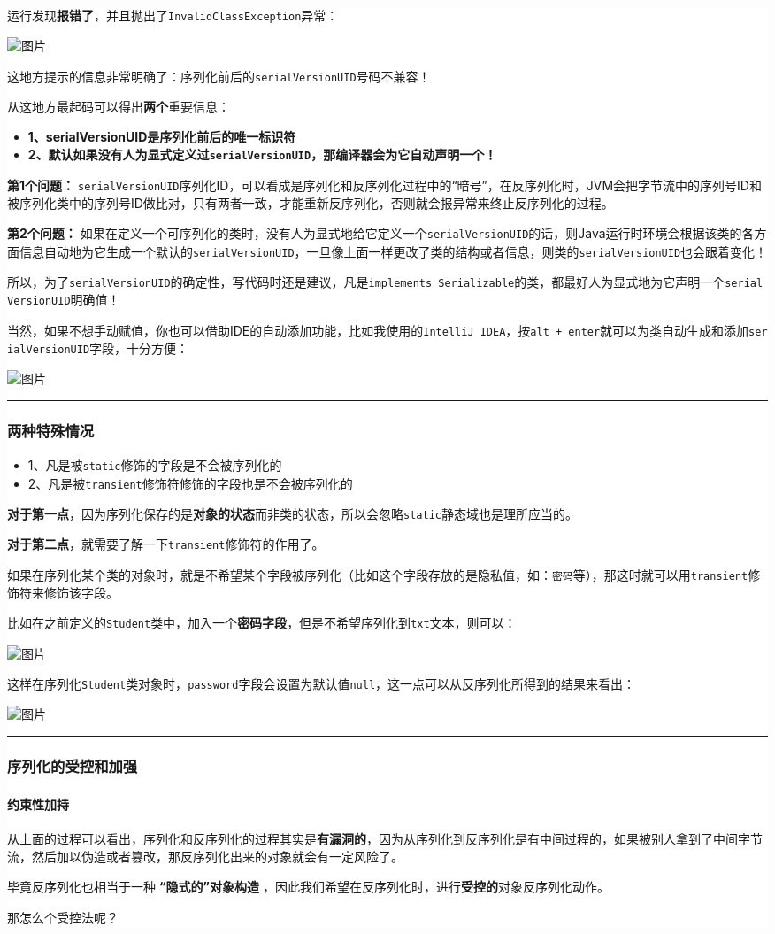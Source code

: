 运行发现**报错了**，并且抛出了`InvalidClassException`异常：

![图片](https://mmbiz.qpic.cn/mmbiz_png/xq9PqibkVAzrIJpQyicWIiagQBV75jzuSkicntTwPEibqSTicsicJBDicxgx7SVcNx8oGoY2aBO4uMxgL3X5VAwu2DyxHg/640?wx_fmt=png&tp=webp&wxfrom=5&wx_lazy=1&wx_co=1)

这地方提示的信息非常明确了：序列化前后的`serialVersionUID`号码不兼容！

从这地方最起码可以得出**两个**重要信息：

- **1、serialVersionUID是序列化前后的唯一标识符**
- **2、默认如果没有人为显式定义过`serialVersionUID`，那编译器会为它自动声明一个！**

**第1个问题：** `serialVersionUID`序列化ID，可以看成是序列化和反序列化过程中的“暗号”，在反序列化时，JVM会把字节流中的序列号ID和被序列化类中的序列号ID做比对，只有两者一致，才能重新反序列化，否则就会报异常来终止反序列化的过程。

**第2个问题：** 如果在定义一个可序列化的类时，没有人为显式地给它定义一个`serialVersionUID`的话，则Java运行时环境会根据该类的各方面信息自动地为它生成一个默认的`serialVersionUID`，一旦像上面一样更改了类的结构或者信息，则类的`serialVersionUID`也会跟着变化！

所以，为了`serialVersionUID`的确定性，写代码时还是建议，凡是`implements Serializable`的类，都最好人为显式地为它声明一个`serialVersionUID`明确值！

当然，如果不想手动赋值，你也可以借助IDE的自动添加功能，比如我使用的`IntelliJ IDEA`，按`alt + enter`就可以为类自动生成和添加`serialVersionUID`字段，十分方便：

![图片](https://mmbiz.qpic.cn/mmbiz_png/xq9PqibkVAzrIJpQyicWIiagQBV75jzuSkicbib8sMHBaC7h7iax1EMVTYicCWCss6B6NoXagvejB85TMvz8OFA0zFI3g/640?wx_fmt=png&tp=webp&wxfrom=5&wx_lazy=1&wx_co=1)

------



### 两种特殊情况

- 1、凡是被`static`修饰的字段是不会被序列化的
- 2、凡是被`transient`修饰符修饰的字段也是不会被序列化的

**对于第一点**，因为序列化保存的是**对象的状态**而非类的状态，所以会忽略`static`静态域也是理所应当的。

**对于第二点**，就需要了解一下`transient`修饰符的作用了。

如果在序列化某个类的对象时，就是不希望某个字段被序列化（比如这个字段存放的是隐私值，如：`密码`等），那这时就可以用`transient`修饰符来修饰该字段。

比如在之前定义的`Student`类中，加入一个**密码字段**，但是不希望序列化到`txt`文本，则可以：

![图片](https://mmbiz.qpic.cn/mmbiz_png/xq9PqibkVAzrIJpQyicWIiagQBV75jzuSkico3ynBOQE7ibZG1Ej7pLt0yrhicuIqx2wYIt3UofwdN6KhAK9hDarr3Xg/640?wx_fmt=png&tp=webp&wxfrom=5&wx_lazy=1&wx_co=1)

这样在序列化`Student`类对象时，`password`字段会设置为默认值`null`，这一点可以从反序列化所得到的结果来看出：

![图片](https://mmbiz.qpic.cn/mmbiz_png/xq9PqibkVAzrIJpQyicWIiagQBV75jzuSkicL4Ow6QdrRrScmIDSWib5ic9o6SdM8f4V3tPvJAWjHLgiaiaNbiaKqpOvwxw/640?wx_fmt=png&tp=webp&wxfrom=5&wx_lazy=1&wx_co=1)

------

### 序列化的受控和加强

#### **约束性加持**

从上面的过程可以看出，序列化和反序列化的过程其实是**有漏洞的**，因为从序列化到反序列化是有中间过程的，如果被别人拿到了中间字节流，然后加以伪造或者篡改，那反序列化出来的对象就会有一定风险了。

毕竟反序列化也相当于一种 **“隐式的”对象构造** ，因此我们希望在反序列化时，进行**受控的**对象反序列化动作。

那怎么个受控法呢？
